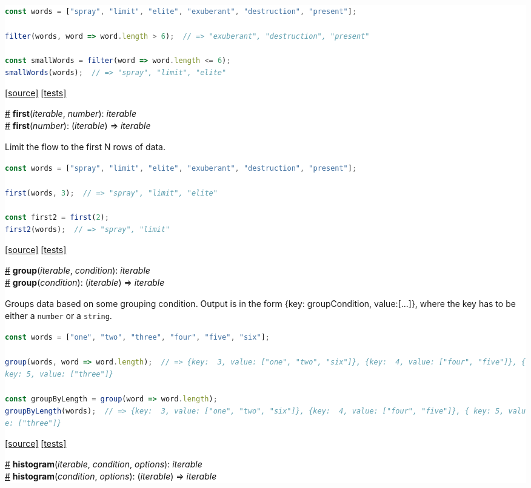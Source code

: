 ```typescript
const words = ["spray", "limit", "elite", "exuberant", "destruction", "present"];

filter(words, word => word.length > 6);  // => "exuberant", "destruction", "present"

const smallWords = filter(word => word.length <= 6);
smallWords(words);  // => "spray", "limit", "elite"
```

[[source]](https://github.com/hpcc-systems/Visualization/blob/trunk/packages/dataflow/src/activities/filter.ts) [[tests]](https://github.com/hpcc-systems/Visualization/blob/trunk/packages/dataflow/src/__tests__/filter.ts)

<a name="first" href="#first">#</a> **first**(_iterable_, _number_): _iterable_ <br>
<a name="first" href="#first">#</a> **first**(_number_): (_iterable_) => _iterable_ <br>

Limit the flow to the first N rows of data.

```typescript
const words = ["spray", "limit", "elite", "exuberant", "destruction", "present"];

first(words, 3);  // => "spray", "limit", "elite"

const first2 = first(2);
first2(words);  // => "spray", "limit"
```

[[source]](https://github.com/hpcc-systems/Visualization/blob/trunk/packages/dataflow/src/activities/first.ts) [[tests]](https://github.com/hpcc-systems/Visualization/blob/trunk/packages/dataflow/src/__tests__/first.ts)

<a name="group" href="#group">#</a> **group**(_iterable_, _condition_): _iterable_ <br>
<a name="group" href="#group">#</a> **group**(_condition_): (_iterable_) => _iterable_ <br>

Groups data based on some grouping condition.  Output is in the form {key: groupCondition, value:[...]}, where the key has to be either a `number` or a `string`.

```typescript
const words = ["one", "two", "three", "four", "five", "six"];

group(words, word => word.length);  // => {key:  3, value: ["one", "two", "six"]}, {key:  4, value: ["four", "five"]}, { key: 5, value: ["three"]}

const groupByLength = group(word => word.length);
groupByLength(words);  // => {key:  3, value: ["one", "two", "six"]}, {key:  4, value: ["four", "five"]}, { key: 5, value: ["three"]}
```

[[source]](https://github.com/hpcc-systems/Visualization/blob/trunk/packages/dataflow/src/activities/group.ts) [[tests]](https://github.com/hpcc-systems/Visualization/blob/trunk/packages/dataflow/src/__tests__/group.ts)

<a name="histogram" href="#histogram">#</a> **histogram**(_iterable_, _condition_, _options_): _iterable_ <br>
<a name="histogram" href="#histogram">#</a> **histogram**(_condition_, _options_): (_iterable_) => _iterable_ <br>
